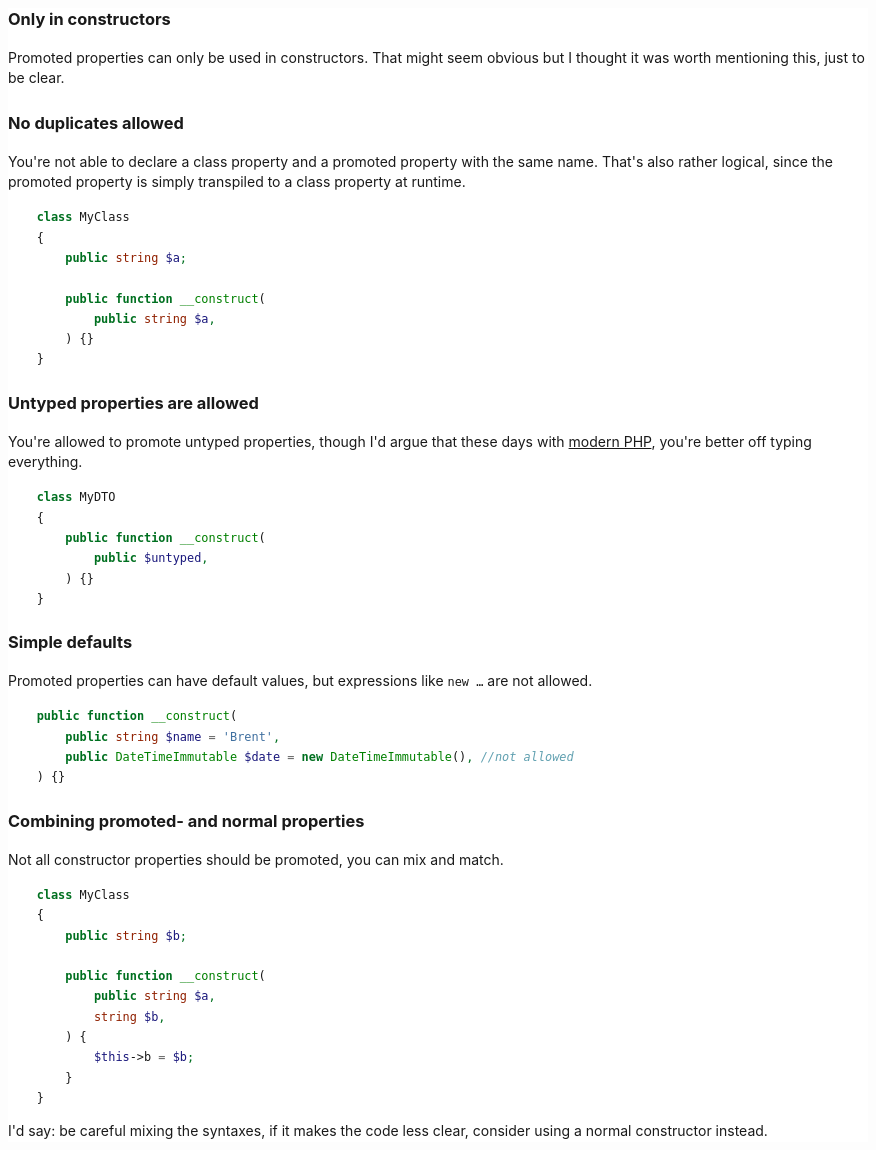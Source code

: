
###  Only in constructors

Promoted properties can only be used in constructors. That might seem
obvious but I thought it was worth mentioning this, just to be clear.

###  No duplicates allowed

You're not able to declare a class property and a promoted property with
the same name. That's also rather logical, since the promoted property
is simply transpiled to a class property at runtime.
````php
    class MyClass
    {
        public string $a;
    
        public function __construct(
            public string $a,
        ) {}
    }
````

###  Untyped properties are allowed

You're allowed to promote untyped properties, though I'd argue that
these days with [modern PHP](/blog/php-in-2020), you're better off
typing everything.
````php
    class MyDTO
    {
        public function __construct(
            public $untyped,
        ) {}
    }
````

###  Simple defaults

Promoted properties can have default values, but expressions like `new
…` are not allowed.
````php
    public function __construct(
        public string $name = 'Brent',
        public DateTimeImmutable $date = new DateTimeImmutable(), //not allowed
    ) {}
````

###  Combining promoted- and normal properties

Not all constructor properties should be promoted, you can mix and
match.
````php
    class MyClass
    {
        public string $b;
    
        public function __construct(
            public string $a,
            string $b,
        ) {
            $this->b = $b;
        }
    }
````
I'd say: be careful mixing the syntaxes, if it makes the code less
clear, consider using a normal constructor instead.
